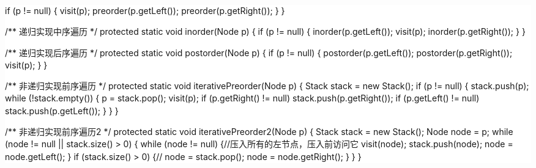    if (p != null) {
    visit(p);
    preorder(p.getLeft());
    preorder(p.getRight());
   }
}

/** 递归实现中序遍历 */
protected static void inorder(Node p) {
   if (p != null) {
    inorder(p.getLeft());
    visit(p);
    inorder(p.getRight());
   }
}

/** 递归实现后序遍历 */
protected static void postorder(Node p) {
   if (p != null) {
    postorder(p.getLeft());
    postorder(p.getRight());
    visit(p);
   }
}

/** 非递归实现前序遍历 */
protected static void iterativePreorder(Node p) {
   Stack<Node> stack = new Stack<Node>();
   if (p != null) {
    stack.push(p);
    while (!stack.empty()) {
     p = stack.pop();
     visit(p);
     if (p.getRight() != null)
      stack.push(p.getRight());
     if (p.getLeft() != null)
      stack.push(p.getLeft());
    }
   }
}

/** 非递归实现前序遍历2 */
protected static void iterativePreorder2(Node p) {
   Stack<Node> stack = new Stack<Node>();
   Node node = p;
   while (node != null || stack.size() > 0) {
    while (node != null) {//压入所有的左节点，压入前访问它
     visit(node);
     stack.push(node);
     node = node.getLeft();
    }
    if (stack.size() > 0) {//
     node = stack.pop();
     node = node.getRight();
    }
   }
}
